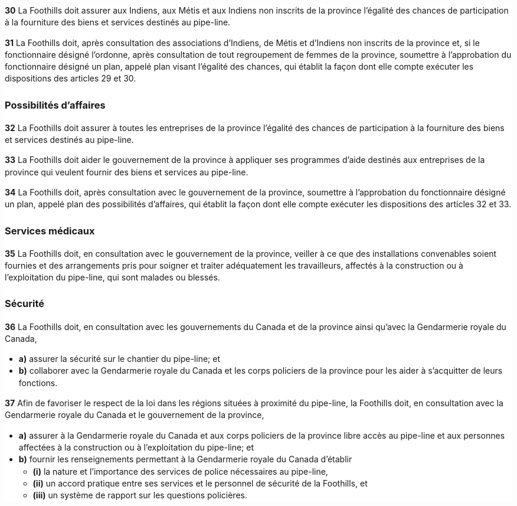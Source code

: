 

**30** La Foothills doit assurer aux Indiens, aux Métis et aux Indiens non inscrits de la province l’égalité des chances de participation à la fourniture des biens et services destinés au pipe-line.



**31** La Foothills doit, après consultation des associations d’Indiens, de Métis et d’Indiens non inscrits de la province et, si le fonctionnaire désigné l’ordonne, après consultation de tout regroupement de femmes de la province, soumettre à l’approbation du fonctionnaire désigné un plan, appelé plan visant l’égalité des chances, qui établit la façon dont elle compte exécuter les dispositions des articles 29 et 30.




### Possibilités d’affaires


**32** La Foothills doit assurer à toutes les entreprises de la province l’égalité des chances de participation à la fourniture des biens et services destinés au pipe-line.



**33** La Foothills doit aider le gouvernement de la province à appliquer ses programmes d’aide destinés aux entreprises de la province qui veulent fournir des biens et services au pipe-line.



**34** La Foothills doit, après consultation avec le gouvernement de la province, soumettre à l’approbation du fonctionnaire désigné un plan, appelé plan des possibilités d’affaires, qui établit la façon dont elle compte exécuter les dispositions des articles 32 et 33.




### Services médicaux


**35** La Foothills doit, en consultation avec le gouvernement de la province, veiller à ce que des installations convenables soient fournies et des arrangements pris pour soigner et traiter adéquatement les travailleurs, affectés à la construction ou à l’exploitation du pipe-line, qui sont malades ou blessés.




### Sécurité


**36** La Foothills doit, en consultation avec les gouvernements du Canada et de la province ainsi qu’avec la Gendarmerie royale du Canada,
- **a)** assurer la sécurité sur le chantier du pipe-line; et
- **b)** collaborer avec la Gendarmerie royale du Canada et les corps policiers de la province pour les aider à s’acquitter de leurs fonctions.



**37** Afin de favoriser le respect de la loi dans les régions situées à proximité du pipe-line, la Foothills doit, en consultation avec la Gendarmerie royale du Canada et le gouvernement de la province,
- **a)** assurer à la Gendarmerie royale du Canada et aux corps policiers de la province libre accès au pipe-line et aux personnes affectées à la construction ou à l’exploitation du pipe-line; et
- **b)** fournir les renseignements permettant à la Gendarmerie royale du Canada d’établir
	- **(i)** la nature et l’importance des services de police nécessaires au pipe-line,
	- **(ii)** un accord pratique entre ses services et le personnel de sécurité de la Foothills, et
	- **(iii)** un système de rapport sur les questions policières.
